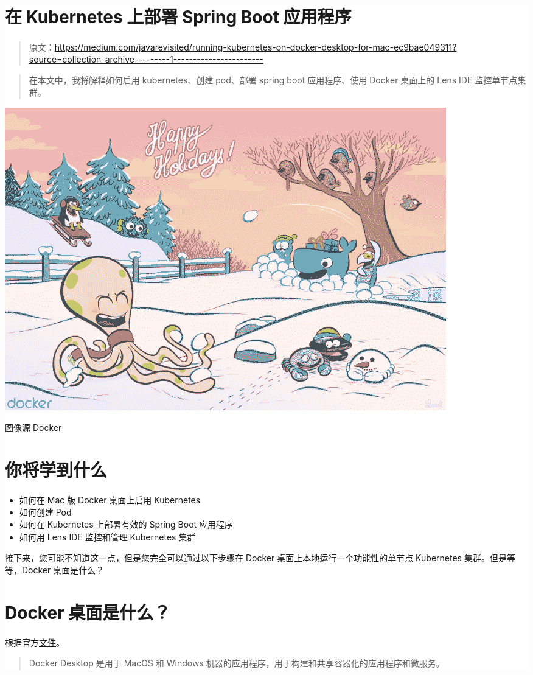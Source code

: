 # 在 Kubernetes 上部署 Spring Boot 应用程序

> 原文：<https://medium.com/javarevisited/running-kubernetes-on-docker-desktop-for-mac-ec9bae049311?source=collection_archive---------1----------------------->

> 在本文中，我将解释如何启用 kubernetes、创建 pod、部署 spring boot 应用程序、使用 Docker 桌面上的 Lens IDE 监控单节点集群。

![](img/89abfff51f7f24e7fc57170787aace69.png)

图像源 Docker

# 你将学到什么

*   如何在 Mac 版 Docker 桌面上启用 Kubernetes
*   如何创建 Pod
*   如何在 Kubernetes 上部署有效的 Spring Boot 应用程序
*   如何用 Lens IDE 监控和管理 Kubernetes 集群

接下来，您可能不知道这一点，但是您完全可以通过以下步骤在 Docker 桌面上本地运行一个功能性的单节点 Kubernetes 集群。但是等等，Docker 桌面是什么？

# Docker 桌面是什么？

根据官方[文件](https://www.docker.com/products/docker-desktop)。

> Docker Desktop 是用于 MacOS 和 Windows 机器的应用程序，用于构建和共享容器化的应用程序和微服务。
